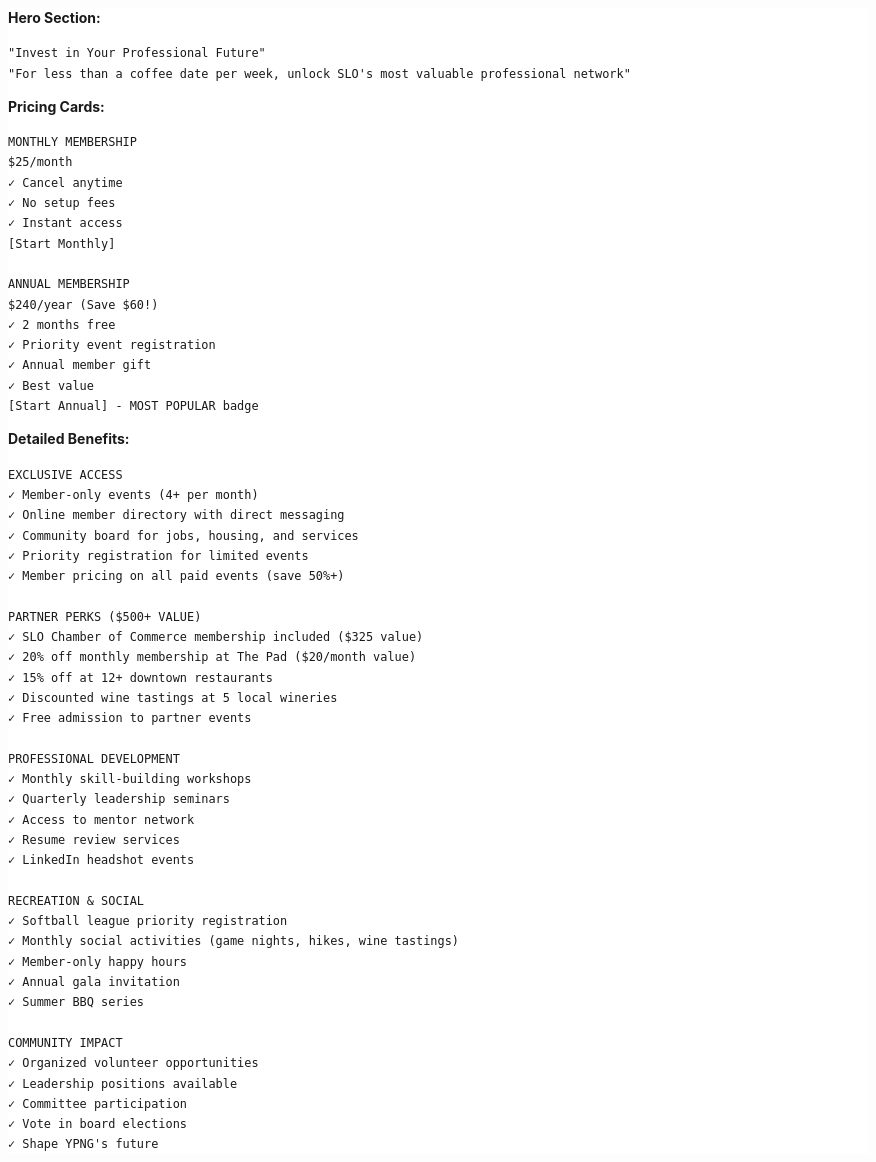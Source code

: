 **Hero Section:**

```
"Invest in Your Professional Future"
"For less than a coffee date per week, unlock SLO's most valuable professional network"
```

**Pricing Cards:**

```
MONTHLY MEMBERSHIP
$25/month
✓ Cancel anytime
✓ No setup fees
✓ Instant access
[Start Monthly]

ANNUAL MEMBERSHIP
$240/year (Save $60!)
✓ 2 months free
✓ Priority event registration
✓ Annual member gift
✓ Best value
[Start Annual] - MOST POPULAR badge
```

**Detailed Benefits:**

```
EXCLUSIVE ACCESS
✓ Member-only events (4+ per month)
✓ Online member directory with direct messaging
✓ Community board for jobs, housing, and services
✓ Priority registration for limited events
✓ Member pricing on all paid events (save 50%+)

PARTNER PERKS ($500+ VALUE)
✓ SLO Chamber of Commerce membership included ($325 value)
✓ 20% off monthly membership at The Pad ($20/month value)
✓ 15% off at 12+ downtown restaurants
✓ Discounted wine tastings at 5 local wineries
✓ Free admission to partner events

PROFESSIONAL DEVELOPMENT
✓ Monthly skill-building workshops
✓ Quarterly leadership seminars
✓ Access to mentor network
✓ Resume review services
✓ LinkedIn headshot events

RECREATION & SOCIAL
✓ Softball league priority registration
✓ Monthly social activities (game nights, hikes, wine tastings)
✓ Member-only happy hours
✓ Annual gala invitation
✓ Summer BBQ series

COMMUNITY IMPACT
✓ Organized volunteer opportunities
✓ Leadership positions available
✓ Committee participation
✓ Vote in board elections
✓ Shape YPNG's future
```
